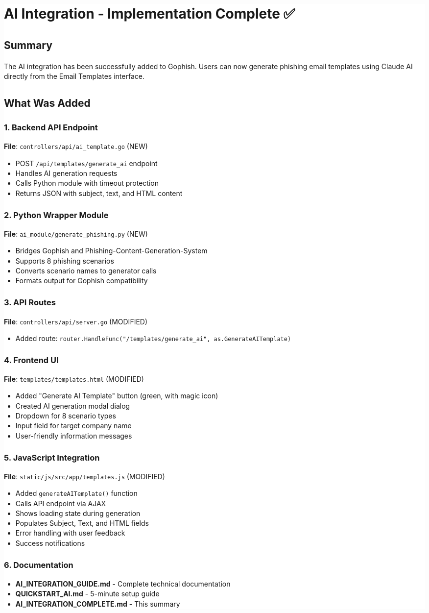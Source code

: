 # AI Integration - Implementation Complete ✅

## Summary

The AI integration has been successfully added to Gophish. Users can now generate phishing email templates using Claude AI directly from the Email Templates interface.

## What Was Added

### 1. Backend API Endpoint
**File**: `controllers/api/ai_template.go` (NEW)
- POST `/api/templates/generate_ai` endpoint
- Handles AI generation requests
- Calls Python module with timeout protection
- Returns JSON with subject, text, and HTML content

### 2. Python Wrapper Module
**File**: `ai_module/generate_phishing.py` (NEW)
- Bridges Gophish and Phishing-Content-Generation-System
- Supports 8 phishing scenarios
- Converts scenario names to generator calls
- Formats output for Gophish compatibility

### 3. API Routes
**File**: `controllers/api/server.go` (MODIFIED)
- Added route: `router.HandleFunc("/templates/generate_ai", as.GenerateAITemplate)`

### 4. Frontend UI
**File**: `templates/templates.html` (MODIFIED)
- Added "Generate AI Template" button (green, with magic icon)
- Created AI generation modal dialog
- Dropdown for 8 scenario types
- Input field for target company name
- User-friendly information messages

### 5. JavaScript Integration
**File**: `static/js/src/app/templates.js` (MODIFIED)
- Added `generateAITemplate()` function
- Calls API endpoint via AJAX
- Shows loading state during generation
- Populates Subject, Text, and HTML fields
- Error handling with user feedback
- Success notifications

### 6. Documentation
- **AI_INTEGRATION_GUIDE.md** - Complete technical documentation
- **QUICKSTART_AI.md** - 5-minute setup guide
- **AI_INTEGRATION_COMPLETE.md** - This summary
